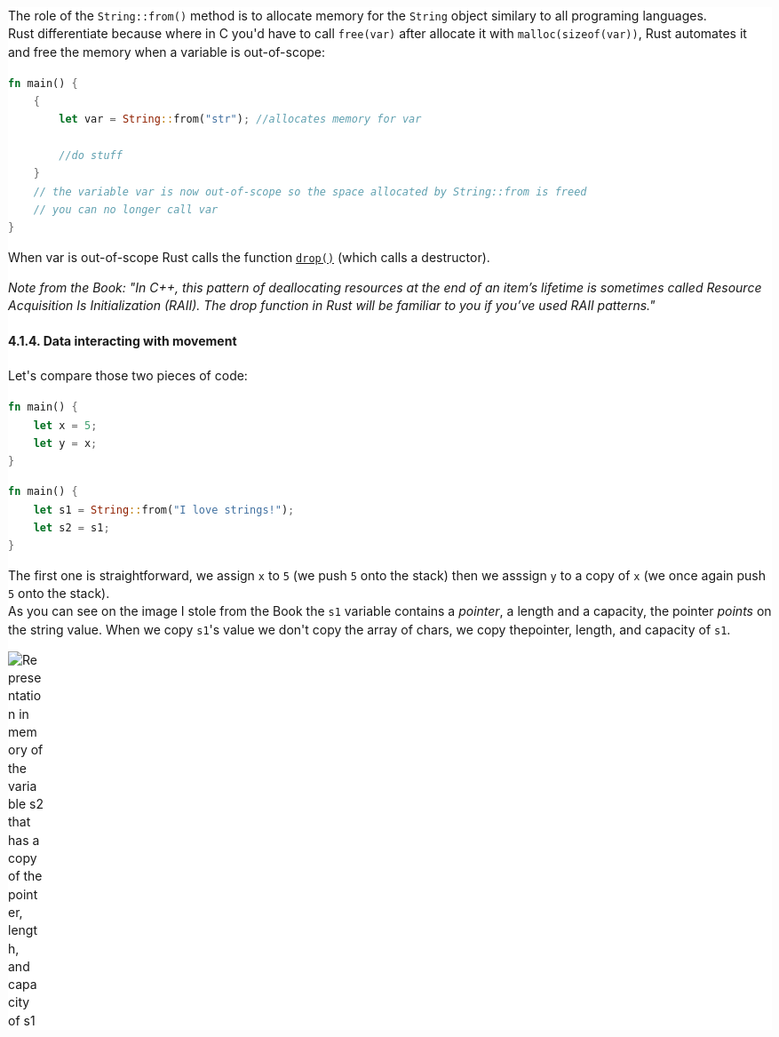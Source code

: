 The role of the `String::from()` method is to allocate memory for the `String` object similary to all programing languages.  
Rust differentiate because where in C you'd have to call `free(var)` after allocate it with `malloc(sizeof(var))`, Rust automates it and free the memory when a variable is out-of-scope:

```rust
fn main() {
	{
		let var = String::from("str"); //allocates memory for var

		//do stuff
	}
	// the variable var is now out-of-scope so the space allocated by String::from is freed
	// you can no longer call var
}
```

When var is out-of-scope Rust calls the function [`drop()`](https://doc.rust-lang.org/std/ops/trait.Drop.html#tymethod.drop) (which calls a destructor).

_Note from the Book: "In C++, this pattern of deallocating resources at the end of an item’s lifetime is sometimes called Resource Acquisition Is Initialization (RAII). The drop function in Rust will be familiar to you if you’ve used RAII patterns."_

#### 4.1.4. Data interacting with movement
Let's compare those two pieces of code:
<span id="anchor414"></span>
```rust
fn main() {
	let x = 5;
	let y = x;
}
```
```rust
fn main() {
	let s1 = String::from("I love strings!");
	let s2 = s1;
}
```

The first one is straightforward, we assign `x` to `5` (we push `5` onto the stack) then we asssign `y` to a copy of `x` (we once again push `5` onto the stack).  
As you can see on the image I stole from the Book the `s1` variable 
contains a _pointer_, a length and a capacity, the pointer _points_ on the string value. When we copy `s1`'s value we don't copy the array of chars, we copy thepointer, length, and capacity of `s1`.

<style>
	img {
		max-width: 40px; /*doesn't work, idk why*/
		max-heigth: 40px; /*doesn't work, idk why*/
	
		width: 50%;
		heigth: 50%;
	}
</style>
<img alt="Representation in memory of the variable s2 that has a copy of the pointer, length, and capacity of s1" title="Representation in memory of the variable s2 that has a copy of the pointer, length, and capacity of s1" src="https://doc.rust-lang.org/book/img/trpl04-02.svg"  />
